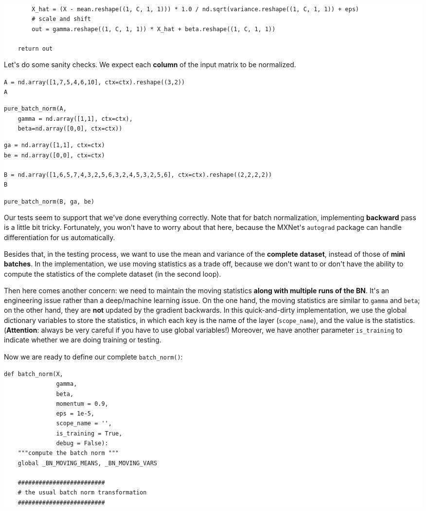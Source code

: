 ```{.python .input}
        X_hat = (X - mean.reshape((1, C, 1, 1))) * 1.0 / nd.sqrt(variance.reshape((1, C, 1, 1)) + eps)
        # scale and shift
        out = gamma.reshape((1, C, 1, 1)) * X_hat + beta.reshape((1, C, 1, 1))

    return out
```

Let's do some sanity checks. We expect each **column** of the input matrix to be normalized.

```{.python .input}
A = nd.array([1,7,5,4,6,10], ctx=ctx).reshape((3,2))
A
```

```{.python .input}
pure_batch_norm(A,
    gamma = nd.array([1,1], ctx=ctx),
    beta=nd.array([0,0], ctx=ctx))
```

```{.python .input}
ga = nd.array([1,1], ctx=ctx)
be = nd.array([0,0], ctx=ctx)

B = nd.array([1,6,5,7,4,3,2,5,6,3,2,4,5,3,2,5,6], ctx=ctx).reshape((2,2,2,2))
B
```

```{.python .input}
pure_batch_norm(B, ga, be)
```

Our tests seem to support that we've done everything correctly.
Note that for batch normalization, implementing **backward** pass is a little bit tricky.
Fortunately, you won't have to worry about that here,
because the MXNet's `autograd` package can handle differentiation for us automatically.

Besides that, in the testing process, we want to use the mean and variance of the **complete dataset**, instead of those of **mini batches**. In the implementation, we use moving statistics as a trade off, because we don't want to or don't have the ability to compute the statistics of the complete dataset (in the second loop).

Then here comes another concern: we need to maintain the moving statistics **along with multiple runs of the BN**. It's an engineering issue rather than a deep/machine learning issue. On the one hand, the moving statistics are similar to `gamma` and `beta`; on the other hand, they are **not** updated by the gradient backwards. In this quick-and-dirty implementation, we use the global dictionary variables to store the statistics, in which each key is the name of the layer (`scope_name`), and the value is the statistics. (**Attention**: always be very careful if you have to use global variables!) Moreover, we have another parameter `is_training` to indicate whether we are doing training or testing.

Now we are ready to define our complete `batch_norm()`:

```{.python .input}
def batch_norm(X,
               gamma,
               beta,
               momentum = 0.9,
               eps = 1e-5,
               scope_name = '',
               is_training = True,
               debug = False):
    """compute the batch norm """
    global _BN_MOVING_MEANS, _BN_MOVING_VARS

    #########################
    # the usual batch norm transformation
    #########################
```